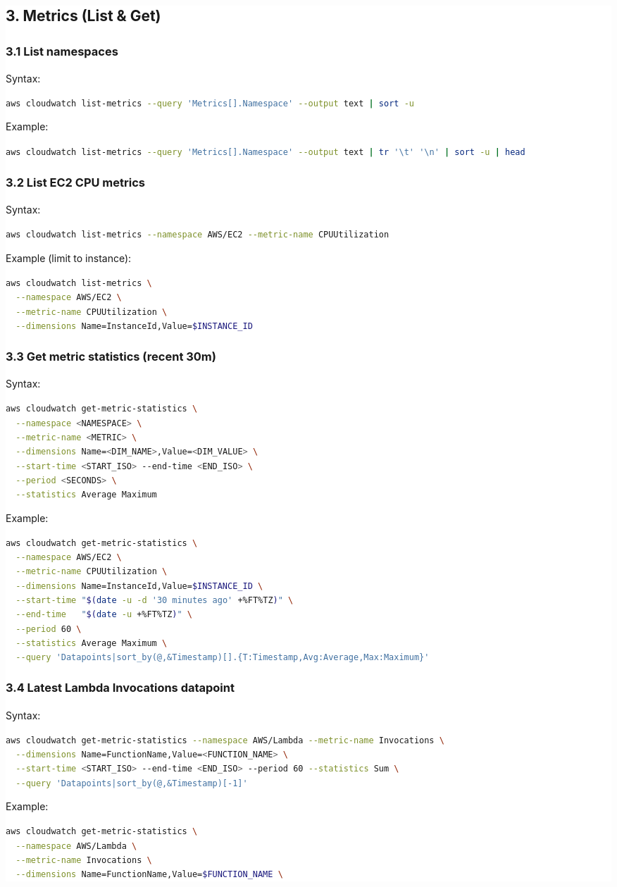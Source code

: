 
## 3. Metrics (List & Get)

### 3.1 List namespaces
Syntax:
```bash
aws cloudwatch list-metrics --query 'Metrics[].Namespace' --output text | sort -u
```
Example:
```bash
aws cloudwatch list-metrics --query 'Metrics[].Namespace' --output text | tr '\t' '\n' | sort -u | head
```

### 3.2 List EC2 CPU metrics
Syntax:
```bash
aws cloudwatch list-metrics --namespace AWS/EC2 --metric-name CPUUtilization
```
Example (limit to instance):
```bash
aws cloudwatch list-metrics \
  --namespace AWS/EC2 \
  --metric-name CPUUtilization \
  --dimensions Name=InstanceId,Value=$INSTANCE_ID
```

### 3.3 Get metric statistics (recent 30m)
Syntax:
```bash
aws cloudwatch get-metric-statistics \
  --namespace <NAMESPACE> \
  --metric-name <METRIC> \
  --dimensions Name=<DIM_NAME>,Value=<DIM_VALUE> \
  --start-time <START_ISO> --end-time <END_ISO> \
  --period <SECONDS> \
  --statistics Average Maximum
```
Example:
```bash
aws cloudwatch get-metric-statistics \
  --namespace AWS/EC2 \
  --metric-name CPUUtilization \
  --dimensions Name=InstanceId,Value=$INSTANCE_ID \
  --start-time "$(date -u -d '30 minutes ago' +%FT%TZ)" \
  --end-time   "$(date -u +%FT%TZ)" \
  --period 60 \
  --statistics Average Maximum \
  --query 'Datapoints|sort_by(@,&Timestamp)[].{T:Timestamp,Avg:Average,Max:Maximum}'
```

### 3.4 Latest Lambda Invocations datapoint
Syntax:
```bash
aws cloudwatch get-metric-statistics --namespace AWS/Lambda --metric-name Invocations \
  --dimensions Name=FunctionName,Value=<FUNCTION_NAME> \
  --start-time <START_ISO> --end-time <END_ISO> --period 60 --statistics Sum \
  --query 'Datapoints|sort_by(@,&Timestamp)[-1]'
```
Example:
```bash
aws cloudwatch get-metric-statistics \
  --namespace AWS/Lambda \
  --metric-name Invocations \
  --dimensions Name=FunctionName,Value=$FUNCTION_NAME \
```